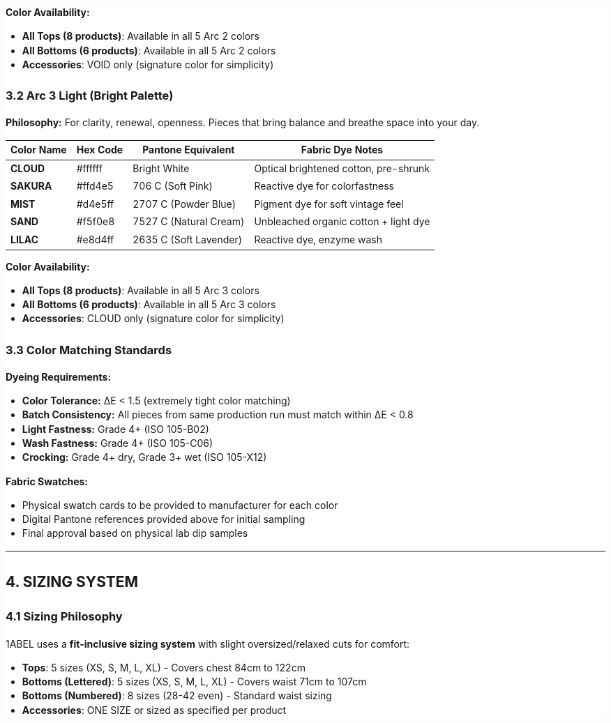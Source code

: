 **Color Availability:**
- **All Tops (8 products)**: Available in all 5 Arc 2 colors
- **All Bottoms (6 products)**: Available in all 5 Arc 2 colors
- **Accessories**: VOID only (signature color for simplicity)

### 3.2 Arc 3 Light (Bright Palette)

**Philosophy:** For clarity, renewal, openness. Pieces that bring balance and breathe space into your day.

| Color Name | Hex Code | Pantone Equivalent | Fabric Dye Notes |
|------------|----------|-------------------|------------------|
| **CLOUD** | #ffffff | Bright White | Optical brightened cotton, pre-shrunk |
| **SAKURA** | #ffd4e5 | 706 C (Soft Pink) | Reactive dye for colorfastness |
| **MIST** | #d4e5ff | 2707 C (Powder Blue) | Pigment dye for soft vintage feel |
| **SAND** | #f5f0e8 | 7527 C (Natural Cream) | Unbleached organic cotton + light dye |
| **LILAC** | #e8d4ff | 2635 C (Soft Lavender) | Reactive dye, enzyme wash |

**Color Availability:**
- **All Tops (8 products)**: Available in all 5 Arc 3 colors
- **All Bottoms (6 products)**: Available in all 5 Arc 3 colors
- **Accessories**: CLOUD only (signature color for simplicity)

### 3.3 Color Matching Standards

**Dyeing Requirements:**
- **Color Tolerance:** ΔE < 1.5 (extremely tight color matching)
- **Batch Consistency:** All pieces from same production run must match within ΔE < 0.8
- **Light Fastness:** Grade 4+ (ISO 105-B02)
- **Wash Fastness:** Grade 4+ (ISO 105-C06)
- **Crocking:** Grade 4+ dry, Grade 3+ wet (ISO 105-X12)

**Fabric Swatches:**
- Physical swatch cards to be provided to manufacturer for each color
- Digital Pantone references provided above for initial sampling
- Final approval based on physical lab dip samples

---

## 4. SIZING SYSTEM

### 4.1 Sizing Philosophy

1ABEL uses a **fit-inclusive sizing system** with slight oversized/relaxed cuts for comfort:

- **Tops**: 5 sizes (XS, S, M, L, XL) - Covers chest 84cm to 122cm
- **Bottoms (Lettered)**: 5 sizes (XS, S, M, L, XL) - Covers waist 71cm to 107cm
- **Bottoms (Numbered)**: 8 sizes (28-42 even) - Standard waist sizing
- **Accessories**: ONE SIZE or sized as specified per product
